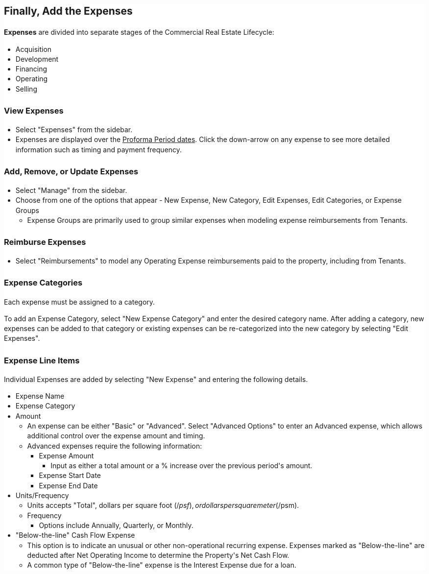 ## Finally, Add the Expenses

**Expenses** are divided into separate stages of the Commercial Real Estate Lifecycle:
  - Acquisition
  - Development
  - Financing
  - Operating
  - Selling


### View Expenses
- Select "Expenses" from the sidebar.
- Expenses are displayed over the [Proforma Period dates](guides/add_property.md#proforma-period-dates).  Click the down-arrow on any expense to see more detailed information such as timing and payment frequency.

### Add, Remove, or Update Expenses
- Select "Manage" from the sidebar.
- Choose from one of the options that appear - New Expense, New Category, Edit Expenses, Edit Categories, or Expense Groups
  - Expense Groups are primarily used to group similar expenses when modeling expense reimbursements from Tenants.

### Reimburse Expenses
- Select "Reimbursements" to model any Operating Expense reimbursements paid to the property, including from Tenants.

### Expense Categories
Each expense must be assigned to a category.

To add an Expense Category, select "New Expense Category" and enter the desired category name.  After adding a category, new expenses can be added to that category or existing expenses can be re-categorized into the new category by selecting "Edit Expenses".

### Expense Line Items
Individual Expenses are added by selecting "New Expense" and entering the following details.
- Expense Name
- Expense Category
- Amount
  - An expense can be either "Basic" or "Advanced".  Select "Advanced Options" to enter an Advanced expense, which allows additional control over the expense amount and timing.
  - Advanced expenses require the following information:
    - Expense Amount
      - Input as either a total amount or a % increase over the previous period's amount.
    - Expense Start Date
    - Expense End Date
- Units/Frequency
  - Units accepts "Total", dollars per square foot ($/psf), or dollars per square meter ($/psm).
  - Frequency
    - Options include Annually, Quarterly, or Monthly.
- "Below-the-line" Cash Flow Expense
  - This option is to indicate an unusual or other non-operational recurring expense.  Expenses marked as "Below-the-line" are deducted after Net Operating Income to determine the Property's Net Cash Flow.
  - A common type of "Below-the-line" expense is the Interest Expense due for a loan.

